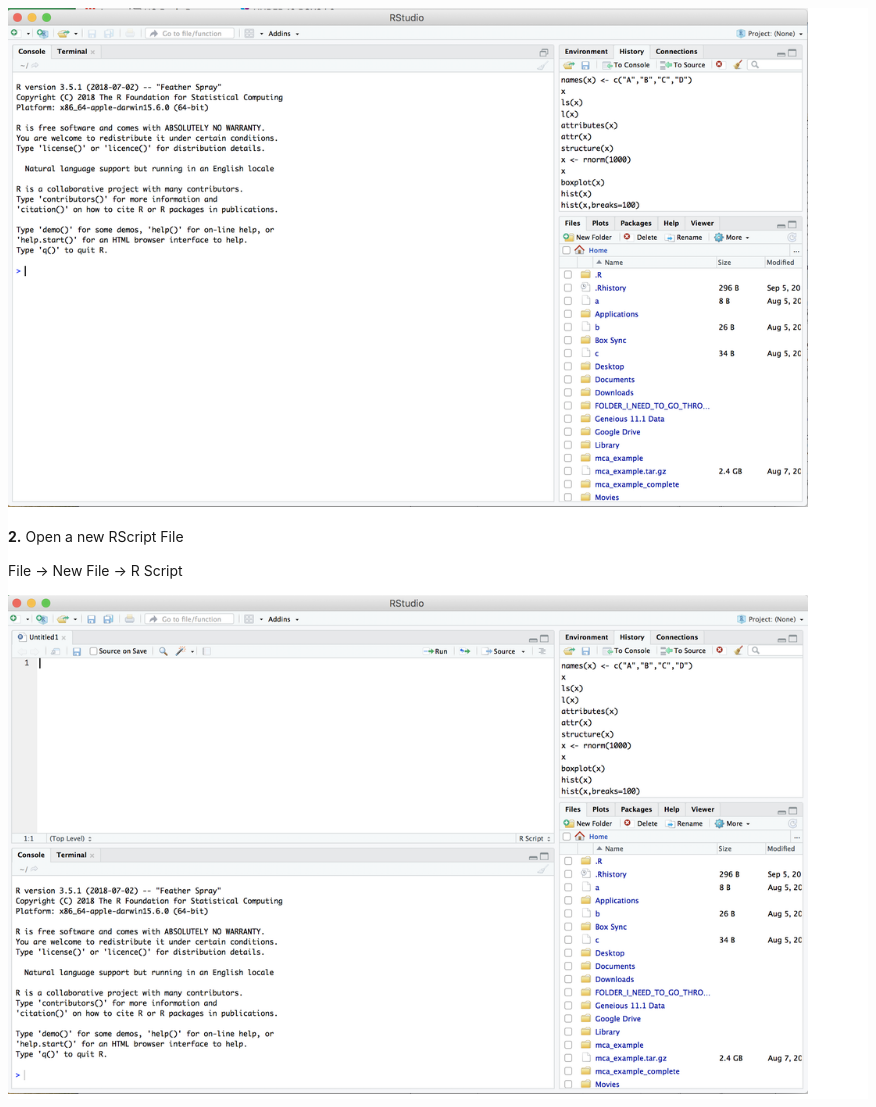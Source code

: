 <img src="figures/RStudio_open.png" alt="RStudio_open" width="800px"/>

**2\.** Open a new RScript File

File -> New File -> R Script

<img src="figures/RStudio_newfile.png" alt="RStudio_newfile" width="800px"/>
